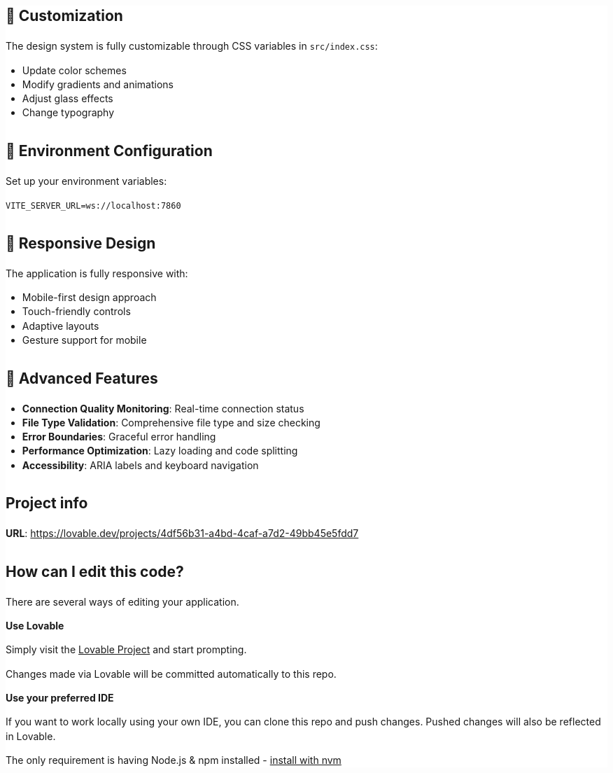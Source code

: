 ## 🎨 Customization

The design system is fully customizable through CSS variables in `src/index.css`:
- Update color schemes
- Modify gradients and animations
- Adjust glass effects
- Change typography

## 🔧 Environment Configuration

Set up your environment variables:
```env
VITE_SERVER_URL=ws://localhost:7860
```

## 📱 Responsive Design

The application is fully responsive with:
- Mobile-first design approach
- Touch-friendly controls
- Adaptive layouts
- Gesture support for mobile

## 🌟 Advanced Features

- **Connection Quality Monitoring**: Real-time connection status
- **File Type Validation**: Comprehensive file type and size checking
- **Error Boundaries**: Graceful error handling
- **Performance Optimization**: Lazy loading and code splitting
- **Accessibility**: ARIA labels and keyboard navigation

## Project info

**URL**: https://lovable.dev/projects/4df56b31-a4bd-4caf-a7d2-49bb45e5fdd7

## How can I edit this code?

There are several ways of editing your application.

**Use Lovable**

Simply visit the [Lovable Project](https://lovable.dev/projects/4df56b31-a4bd-4caf-a7d2-49bb45e5fdd7) and start prompting.

Changes made via Lovable will be committed automatically to this repo.

**Use your preferred IDE**

If you want to work locally using your own IDE, you can clone this repo and push changes. Pushed changes will also be reflected in Lovable.

The only requirement is having Node.js & npm installed - [install with nvm](https://github.com/nvm-sh/nvm#installing-and-updating)
